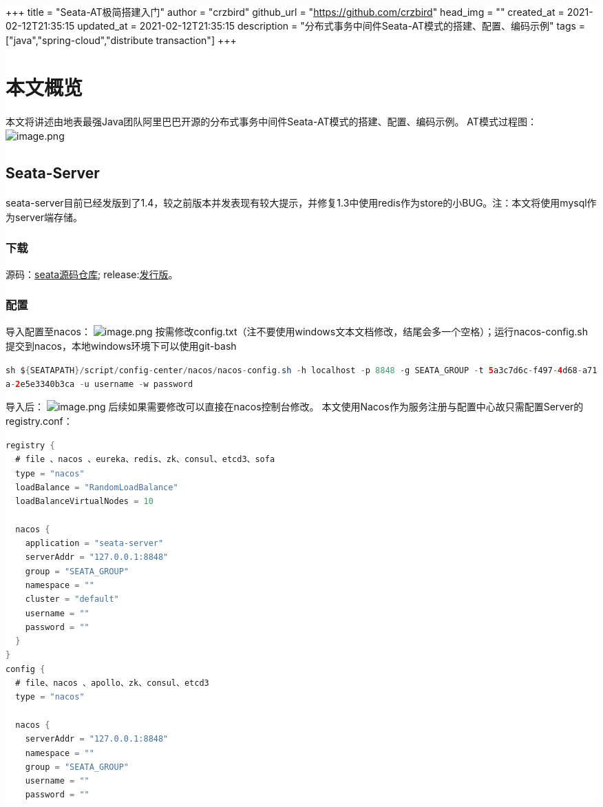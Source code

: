 +++
title = "Seata-AT极简搭建入门"
author = "crzbird"
github_url = "https://github.com/crzbird"
head_img = ""
created_at = 2021-02-12T21:35:15
updated_at = 2021-02-12T21:35:15
description = "分布式事务中间件Seata-AT模式的搭建、配置、编码示例"
tags = ["java","spring-cloud","distribute transaction"]
+++
# 本文概览
本文将讲述由地表最强Java团队阿里巴巴开源的分布式事务中间件Seata-AT模式的搭建、配置、编码示例。
AT模式过程图：
![image.png](https://image.bytetrick.com/2020/11/image-7659c0dbda134fb6a2071f495bd96b9d.png)
## Seata-Server
seata-server目前已经发版到了1.4，较之前版本并发表现有较大提示，并修复1.3中使用redis作为store的小BUG。注：本文将使用mysql作为server端存储。
### 下载
源码：[seata源码仓库](https://github.com/seata/seata);  release:[发行版](https://github.com/seata/seata/releases)。
### 配置
导入配置至nacos：
![image.png](https://image.bytetrick.com/2020/11/image-e590eff1de7844bdb28583bfb91ec8cb.png)
按需修改config.txt（注不要使用windows文本文档修改，结尾会多一个空格）；运行nacos-config.sh提交到nacos，本地windows环境下可以使用git-bash
```java
sh ${SEATAPATH}/script/config-center/nacos/nacos-config.sh -h localhost -p 8848 -g SEATA_GROUP -t 5a3c7d6c-f497-4d68-a71a-2e5e3340b3ca -u username -w password
```
导入后：
![image.png](https://image.bytetrick.com/2020/11/image-b2237cf9fa7644ada7b60507ac35663e.png)
后续如果需要修改可以直接在nacos控制台修改。
本文使用Nacos作为服务注册与配置中心故只需配置Server的registry.conf：
```java
registry {
  # file 、nacos 、eureka、redis、zk、consul、etcd3、sofa
  type = "nacos"
  loadBalance = "RandomLoadBalance"
  loadBalanceVirtualNodes = 10

  nacos {
    application = "seata-server"
    serverAddr = "127.0.0.1:8848"
    group = "SEATA_GROUP"
    namespace = ""
    cluster = "default"
    username = ""
    password = ""
  }
}
config {
  # file、nacos 、apollo、zk、consul、etcd3
  type = "nacos"

  nacos {
    serverAddr = "127.0.0.1:8848"
    namespace = ""
    group = "SEATA_GROUP"
    username = ""
    password = ""
```